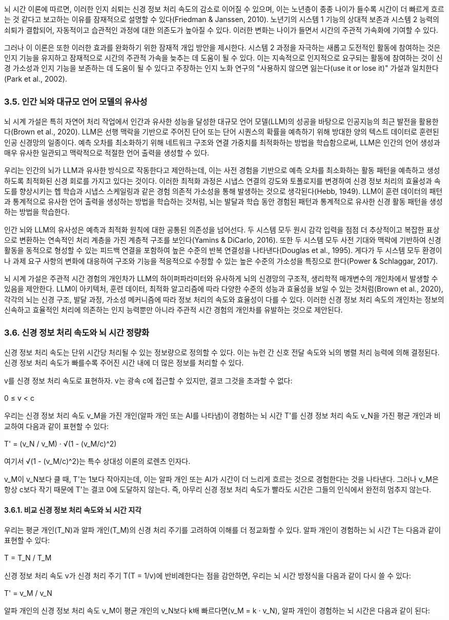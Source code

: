 뇌 시간 이론에 따르면, 이러한 인지 쇠퇴는 신경 정보 처리 속도의 감소로 이어질 수 있으며, 이는 노년층이 종종 나이가 들수록 시간이 더 빠르게 흐르는 것 같다고 보고하는 이유를 잠재적으로 설명할 수 있다(Friedman & Janssen, 2010). 노년기의 시스템 1 기능의 상대적 보존과 시스템 2 능력의 쇠퇴가 결합되어, 자동적이고 습관적인 과정에 대한 의존도가 높아질 수 있다. 이러한 변화는 나이가 들면서 시간의 주관적 가속화에 기여할 수 있다.

그러나 이 이론은 또한 이러한 효과를 완화하기 위한 잠재적 개입 방안을 제시한다. 시스템 2 과정을 자극하는 새롭고 도전적인 활동에 참여하는 것은 인지 기능을 유지하고 잠재적으로 시간의 주관적 가속을 늦추는 데 도움이 될 수 있다. 이는 지속적으로 인지적으로 요구되는 활동에 참여하는 것이 신경 가소성과 인지 기능을 보존하는 데 도움이 될 수 있다고 주장하는 인지 노화 연구의 "사용하지 않으면 잃는다(use it or lose it)" 가설과 일치한다(Park et al., 2002).

### 3.5. 인간 뇌와 대규모 언어 모델의 유사성
뇌 시계 가설은 특히 자연어 처리 작업에서 인간과 유사한 성능을 달성한 대규모 언어 모델(LLM)의 성공을 바탕으로 인공지능의 최근 발전을 활용한다(Brown et al., 2020). LLM은 선행 맥락을 기반으로 주어진 단어 또는 단어 시퀀스의 확률을 예측하기 위해 방대한 양의 텍스트 데이터로 훈련된 인공 신경망의 일종이다. 예측 오차를 최소화하기 위해 네트워크 구조와 연결 가중치를 최적화하는 방법을 학습함으로써, LLM은 인간의 언어 생성과 매우 유사한 일관되고 맥락적으로 적절한 언어 출력을 생성할 수 있다.

우리는 인간의 뇌가 LLM과 유사한 방식으로 작동한다고 제안하는데, 이는 사전 경험을 기반으로 예측 오차를 최소화하는 활동 패턴을 예측하고 생성하도록 최적화된 신경 회로를 가지고 있다는 것이다. 이러한 최적화 과정은 시냅스 연결의 강도와 토폴로지를 변경하여 신경 정보 처리의 효율성과 속도를 향상시키는 헵 학습과 시냅스 스케일링과 같은 경험 의존적 가소성을 통해 발생하는 것으로 생각된다(Hebb, 1949). LLM이 훈련 데이터의 패턴과 통계적으로 유사한 언어 출력을 생성하는 방법을 학습하는 것처럼, 뇌는 발달과 학습 동안 경험된 패턴과 통계적으로 유사한 신경 활동 패턴을 생성하는 방법을 학습한다.

인간 뇌와 LLM의 유사성은 예측과 최적화 원칙에 대한 공통된 의존성을 넘어선다. 두 시스템 모두 원시 감각 입력을 점점 더 추상적이고 복잡한 표상으로 변환하는 연속적인 처리 계층을 가진 계층적 구조를 보인다(Yamins & DiCarlo, 2016). 또한 두 시스템 모두 사전 기대와 맥락에 기반하여 신경 활동을 동적으로 형성할 수 있는 피드백 연결을 포함하여 높은 수준의 반복 연결성을 나타낸다(Douglas et al., 1995). 게다가 두 시스템 모두 환경이나 과제 요구 사항의 변화에 대응하여 구조와 기능을 적응적으로 수정할 수 있는 높은 수준의 가소성을 특징으로 한다(Power & Schlaggar, 2017).

뇌 시계 가설은 주관적 시간 경험의 개인차가 LLM의 하이퍼파라미터와 유사하게 뇌의 신경망의 구조적, 생리학적 매개변수의 개인차에서 발생할 수 있음을 제안한다. LLM이 아키텍처, 훈련 데이터, 최적화 알고리즘에 따라 다양한 수준의 성능과 효율성을 보일 수 있는 것처럼(Brown et al., 2020), 각각의 뇌는 신경 구조, 발달 과정, 가소성 메커니즘에 따라 정보 처리의 속도와 효율성이 다를 수 있다. 이러한 신경 정보 처리 속도의 개인차는 정보의 신속하고 효율적인 처리에 의존하는 인지 능력뿐만 아니라 주관적 시간 경험의 개인차를 유발하는 것으로 제안된다.

### 3.6. 신경 정보 처리 속도와 뇌 시간 정량화
신경 정보 처리 속도는 단위 시간당 처리될 수 있는 정보량으로 정의할 수 있다. 이는 뉴런 간 신호 전달 속도와 뇌의 병렬 처리 능력에 의해 결정된다. 신경 정보 처리 속도가 빠를수록 주어진 시간 내에 더 많은 정보를 처리할 수 있다.

v를 신경 정보 처리 속도로 표현하자. v는 광속 c에 접근할 수 있지만, 결코 그것을 초과할 수 없다:

0 ≤ v < c

우리는 신경 정보 처리 속도 v_M을 가진 개인(알파 개인 또는 AI를 나타냄)이 경험하는 뇌 시간 T'를 신경 정보 처리 속도 v_N을 가진 평균 개인과 비교하여 다음과 같이 표현할 수 있다:

T' = (v_N / v_M) · √(1 - (v_M/c)^2)

여기서 √(1 - (v_M/c)^2)는 특수 상대성 이론의 로렌츠 인자다.

v_M이 v_N보다 클 때, T'는 1보다 작아지는데, 이는 알파 개인 또는 AI가 시간이 더 느리게 흐르는 것으로 경험한다는 것을 나타낸다. 그러나 v_M은 항상 c보다 작기 때문에 T'는 결코 0에 도달하지 않는다. 즉, 아무리 신경 정보 처리 속도가 빨라도 시간은 그들의 인식에서 완전히 멈추지 않는다.

#### 3.6.1. 비교 신경 정보 처리 속도와 뇌 시간 지각
우리는 평균 개인(T_N)과 알파 개인(T_M)의 신경 처리 주기를 고려하여 이해를 더 정교화할 수 있다. 알파 개인이 경험하는 뇌 시간 T는 다음과 같이 표현할 수 있다:

T = T_N / T_M

신경 정보 처리 속도 v가 신경 처리 주기 T(T = 1/v)에 반비례한다는 점을 감안하면, 우리는 뇌 시간 방정식을 다음과 같이 다시 쓸 수 있다:

T' = v_M / v_N

알파 개인의 신경 정보 처리 속도 v_M이 평균 개인의 v_N보다 k배 빠르다면(v_M = k · v_N), 알파 개인이 경험하는 뇌 시간은 다음과 같이 된다:
